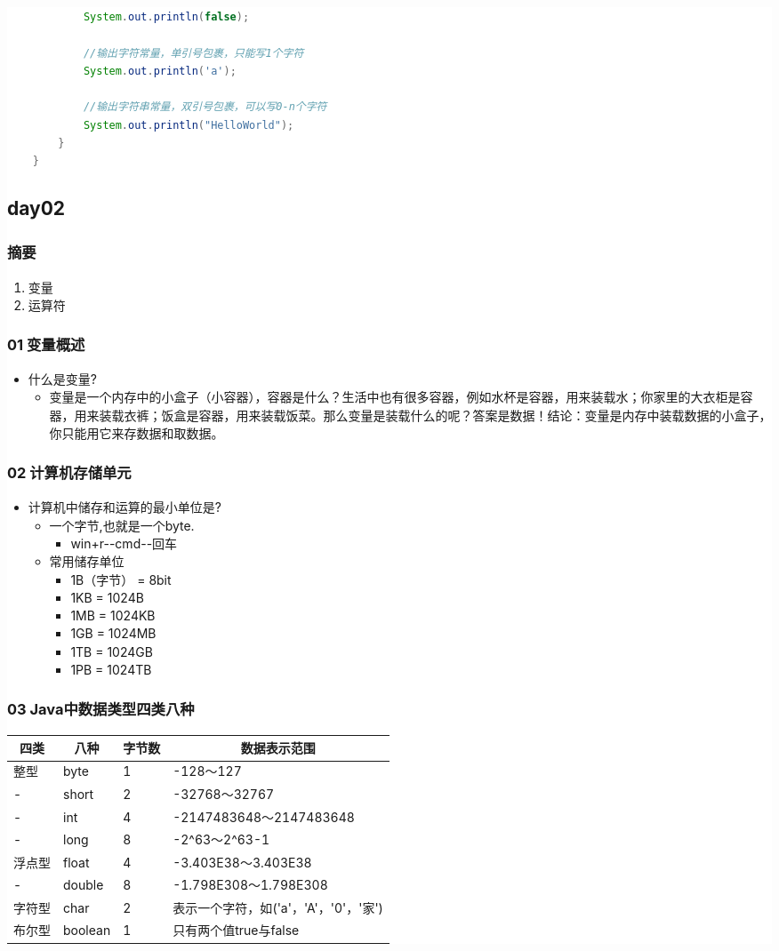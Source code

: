 ``` java
			System.out.println(false);
			
			//输出字符常量，单引号包裹，只能写1个字符
			System.out.println('a');
			
			//输出字符串常量，双引号包裹，可以写0-n个字符
			System.out.println("HelloWorld");
		}
	}
```

## day02


###  摘要
1. 变量
2. 运算符

### 01 变量概述
* 什么是变量?
	- 变量是一个内存中的小盒子（小容器），容器是什么？生活中也有很多容器，例如水杯是容器，用来装载水；你家里的大衣柜是容器，用来装载衣裤；饭盒是容器，用来装载饭菜。那么变量是装载什么的呢？答案是数据！结论：变量是内存中装载数据的小盒子，你只能用它来存数据和取数据。

### 02 计算机存储单元
* 计算机中储存和运算的最小单位是?
	- 一个字节,也就是一个byte.
		* win+r--cmd--回车
	- 常用储存单位
		* 1B（字节） = 8bit
		* 1KB = 1024B
		* 1MB = 1024KB
		* 1GB = 1024MB
		* 1TB = 1024GB
		* 1PB = 1024TB

### 03 Java中数据类型四类八种

|四类|	八种|	字节数|	数据表示范围|
|--|--|--|--|
|整型|	byte|	1|	-128～127|
|-	|short|	2|	-32768～32767|
|-	|int|	4|	-2147483648～2147483648|
|-	|long|	8|	-2^63～2^63-1|
|浮点型|	float|	4|	-3.403E38～3.403E38|
|-	|	double|	8|	-1.798E308～1.798E308|
|字符型|	char|	2|	表示一个字符，如('a'，'A'，'0'，'家')|
|布尔型|	boolean|	1|	只有两个值true与false|
